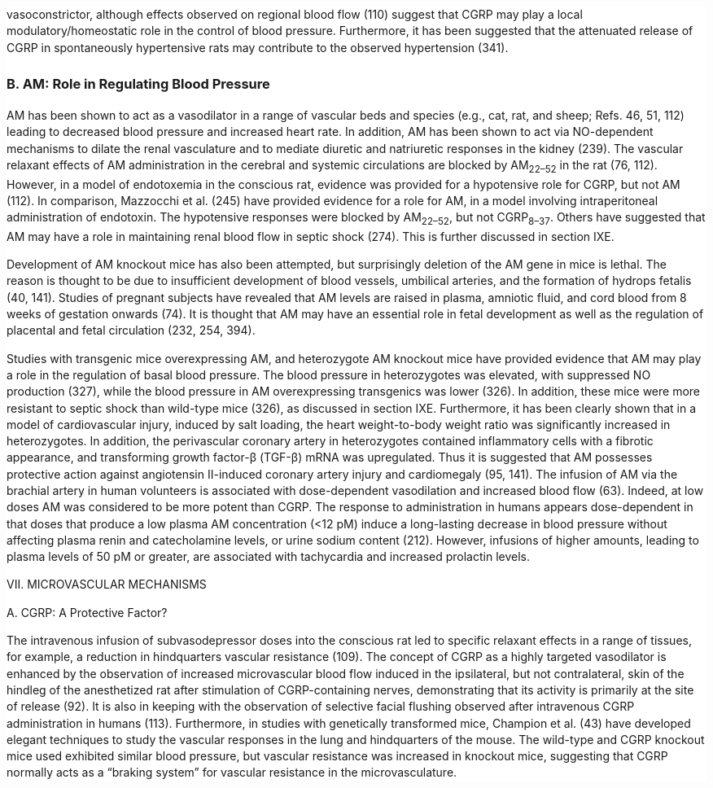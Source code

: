 vasoconstrictor, although effects observed on regional blood flow (110) suggest that CGRP may play a local modulatory/homeostatic role in the control of blood pressure. Furthermore, it has been suggested that the attenuated release of CGRP in spontaneously hypertensive rats may contribute to the observed hypertension (341).

### B. AM: Role in Regulating Blood Pressure

AM has been shown to act as a vasodilator in a range of vascular beds and species (e.g., cat, rat, and sheep; Refs. 46, 51, 112) leading to decreased blood pressure and increased heart rate. In addition, AM has been shown to act via NO-dependent mechanisms to dilate the renal vasculature and to mediate diuretic and natriuretic responses in the kidney (239). The vascular relaxant effects of AM administration in the cerebral and systemic circulations are blocked by AM<sub>22–52</sub> in the rat (76, 112). However, in a model of endotoxemia in the conscious rat, evidence was provided for a hypotensive role for CGRP, but not AM (112). In comparison, Mazzocchi et al. (245) have provided evidence for a role for AM, in a model involving intraperitoneal administration of endotoxin. The hypotensive responses were blocked by AM<sub>22–52</sub>, but not CGRP<sub>8–37</sub>. Others have suggested that AM may have a role in maintaining renal blood flow in septic shock (274). This is further discussed in section IXE.

Development of AM knockout mice has also been attempted, but surprisingly deletion of the AM gene in mice is lethal. The reason is thought to be due to insufficient development of blood vessels, umbilical arteries, and the formation of hydrops fetalis (40, 141). Studies of pregnant subjects have revealed that AM levels are raised in plasma, amniotic fluid, and cord blood from 8 weeks of gestation onwards (74). It is thought that AM may have an essential role in fetal development as well as the regulation of placental and fetal circulation (232, 254, 394).

Studies with transgenic mice overexpressing AM, and heterozygote AM knockout mice have provided evidence that AM may play a role in the regulation of basal blood pressure. The blood pressure in heterozygotes was elevated, with suppressed NO production (327), while the blood pressure in AM overexpressing transgenics was lower (326). In addition, these mice were more resistant to septic shock than wild-type mice (326), as discussed in section IXE. Furthermore, it has been clearly shown that in a model of cardiovascular injury, induced by salt loading, the heart weight-to-body weight ratio was significantly increased in heterozygotes. In addition, the perivascular coronary artery in heterozygotes contained inflammatory cells with a fibrotic appearance, and transforming growth factor-β (TGF-β) mRNA was upregulated. Thus it is suggested that AM possesses protective action against angiotensin II-induced coronary artery injury and cardiomegaly (95, 141).
The infusion of AM via the brachial artery in human volunteers is associated with dose-dependent vasodilation and increased blood flow (63). Indeed, at low doses AM was considered to be more potent than CGRP. The response to administration in humans appears dose-dependent in that doses that produce a low plasma AM concentration (<12 pM) induce a long-lasting decrease in blood pressure without affecting plasma renin and catecholamine levels, or urine sodium content (212). However, infusions of higher amounts, leading to plasma levels of 50 pM or greater, are associated with tachycardia and increased prolactin levels.

VII. MICROVASCULAR MECHANISMS

A. CGRP: A Protective Factor?

The intravenous infusion of subvasodepressor doses into the conscious rat led to specific relaxant effects in a range of tissues, for example, a reduction in hindquarters vascular resistance (109). The concept of CGRP as a highly targeted vasodilator is enhanced by the observation of increased microvascular blood flow induced in the ipsilateral, but not contralateral, skin of the hindleg of the anesthetized rat after stimulation of CGRP-containing nerves, demonstrating that its activity is primarily at the site of release (92). It is also in keeping with the observation of selective facial flushing observed after intravenous CGRP administration in humans (113). Furthermore, in studies with genetically transformed mice, Champion et al. (43) have developed elegant techniques to study the vascular responses in the lung and hindquarters of the mouse. The wild-type and CGRP knockout mice used exhibited similar blood pressure, but vascular resistance was increased in knockout mice, suggesting that CGRP normally acts as a “braking system” for vascular resistance in the microvasculature.
